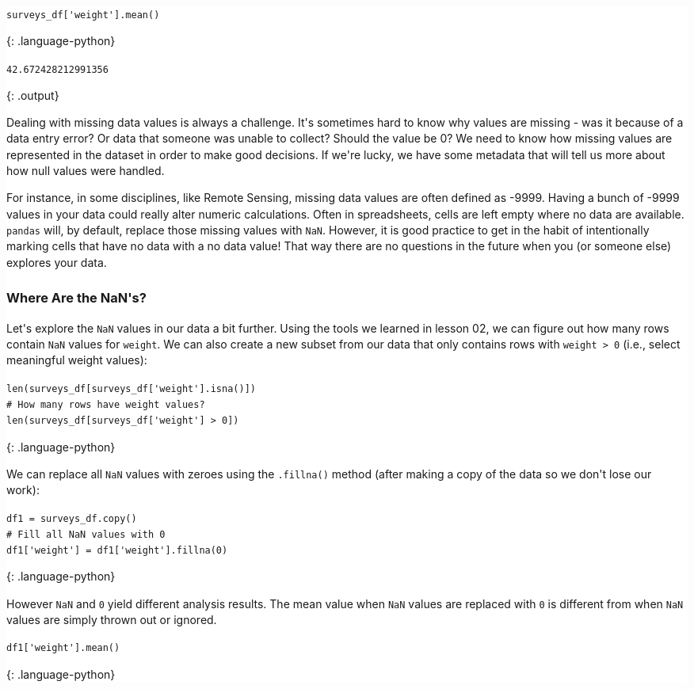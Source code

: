 ~~~
surveys_df['weight'].mean()
~~~
{: .language-python}

~~~
42.672428212991356
~~~
{: .output}

Dealing with missing data values is always a challenge. It's sometimes hard to
know why values are missing - was it because of a data entry error? Or data that
someone was unable to collect? Should the value be 0? We need to know how
missing values are represented in the dataset in order to make good decisions.
If we're lucky, we have some metadata that will tell us more about how null
values were handled.

For instance, in some disciplines, like Remote Sensing, missing data values are
often defined as -9999. Having a bunch of -9999 values in your data could really
alter numeric calculations. Often in spreadsheets, cells are left empty where no
data are available. `pandas` will, by default, replace those missing values with
`NaN`. However, it is good practice to get in the habit of intentionally marking
cells that have no data with a no data value! That way there are no questions
in the future when you (or someone else) explores your data.

### Where Are the NaN's?

Let's explore the `NaN` values in our data a bit further. Using the tools we
learned in lesson 02, we can figure out how many rows contain `NaN` values for
`weight`. We can also create a new subset from our data that only contains rows
with `weight > 0` (i.e., select meaningful weight values):

~~~
len(surveys_df[surveys_df['weight'].isna()])
# How many rows have weight values?
len(surveys_df[surveys_df['weight'] > 0])
~~~
{: .language-python}

We can replace all `NaN` values with zeroes using the `.fillna()` method (after
making a copy of the data so we don't lose our work):

~~~
df1 = surveys_df.copy()
# Fill all NaN values with 0
df1['weight'] = df1['weight'].fillna(0)
~~~
{: .language-python}

However `NaN` and `0` yield different analysis results. The mean value when `NaN`
values are replaced with `0` is different from when `NaN` values are simply thrown
out or ignored.

~~~
df1['weight'].mean()
~~~
{: .language-python}


[datetime]: http://doc.python.org/2/library/datetime.html
